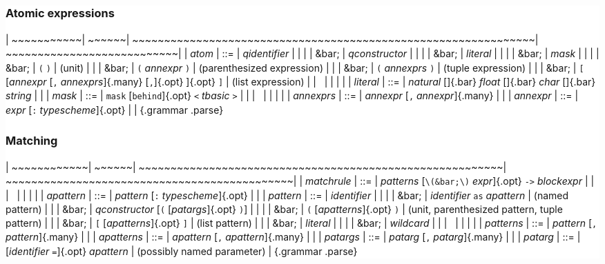 
### Atomic expressions

| ~~~~~~~~~~~| ~~~~~~| ~~~~~~~~~~~~~~~~~~~~~~~~~~~~~~~~~~~~~~~~~~~~~~~~~~~~~~~~~~~~~~~| ~~~~~~~~~~~~~~~~~~~~~~~~~~~|
| _atom_     | ::=   | _qidentifier_                                                  |                            |
|            | &bar; | _qconstructor_                                                 |                            |
|            | &bar; | _literal_                                                      |                            |
|            | &bar; | _mask_                                                         |                            |
|            | &bar; | `(` `)`                                                        | (unit)                     |
|            | &bar; | `(` _annexpr_ `)`                                              | (parenthesized expression) |
|            | &bar; | `(` _annexprs_ `)`                                             | (tuple expression)         |
|            | &bar; | `[` [_annexpr_ [`,` _annexprs_]{.many} [`,`]{.opt} ]{.opt} `]` | (list expression)          |
| &nbsp;     |       |                                                                |                            |
| _literal_  | ::=   | _natural_ []{.bar} _float_ []{.bar} _char_ []{.bar} _string_   |                            |
| _mask_     | ::=   | `mask` [`behind`]{.opt} `<` _tbasic_ `>`                       |                            |
| &nbsp;     |       |                                                                |                            |
| _annexprs_ | ::=   | _annexpr_ [`,` _annexpr_]{.many}                               |                            |
| _annexpr_  | ::=   | _expr_ [``:`` _typescheme_]{.opt}                              |                            |
{.grammar .parse}

### Matching

| ~~~~~~~~~~~~| ~~~~~~| ~~~~~~~~~~~~~~~~~~~~~~~~~~~~~~~~~~~~~~~~~~~~~~~~~~~~~~~~~| ~~~~~~~~~~~~~~~~~~~~~~~~~~~~~~~~~~~~~~~~~~~~~|
| _matchrule_ | ::=   | _patterns_ [``\(&bar;\)`` _expr_]{.opt} `->` _blockexpr_ |                                              |
| &nbsp;      |       |                                                          |                                              |
| _apattern_  | ::=   | _pattern_ [`:` _typescheme_]{.opt}                       |                                              |
| _pattern_   | ::=   | _identifier_                                             |                                              |
|             | &bar; | _identifier_ `as` _apattern_                              | (named pattern)                              |
|             | &bar; | _qconstructor_ [`(` [_patargs_]{.opt} `)`]          |                                              |
|             | &bar; | `(` [_apatterns_]{.opt} `)`                              | (unit, parenthesized pattern, tuple pattern) |
|             | &bar; | `[` [_apatterns_]{.opt} `]`                              | (list pattern)                               |
|             | &bar; | _literal_                                                |                                              |
|             | &bar; | _wildcard_                                               |                                              |
| &nbsp;      |       |                                                          |                                              |
| _patterns_  | ::=   | _pattern_ [`,` _pattern_]{.many}                         |                                              |
| _apatterns_ | ::=   | _apattern_ [`,` _apattern_]{.many}                       |                                              |
| _patargs_   | ::=   | _patarg_ [`,` _patarg_]{.many}                           |                                              |
| _patarg_    | ::=   | [_identifier_ `=`]{.opt} _apattern_                      | (possibly named parameter)                   |
{.grammar .parse}


[stdlib]: toc.html
[Haskell]: http://www.haskell.org/onlinereport/haskell2010/haskellch10.html#x17-17800010.3  
[Python]: http://docs.python.org/2/reference/lexical_analysis.html
[JavaScript]: https://tc39.github.io/ecma262/#sec-rules-of-automatic-semicolon-insertion
[Scala]: http://www.scala-lang.org/old/sites/default/files/linuxsoft_archives/docu/files/ScalaReference.pdf#page=13
[Go]: http://golang.org/ref/spec#Semicolons
[BisonGrammar]: https://github.com/koka-lang/koka/blob/master/doc/spec/grammar/parser.y
[FlexLexer]:    https://github.com/koka-lang/koka/blob/master/doc/spec/grammar/lexer.lex
[HaskellLayout]:   https://github.com/koka-lang/koka/blob/dev/src/Syntax/Layout.hs#L178